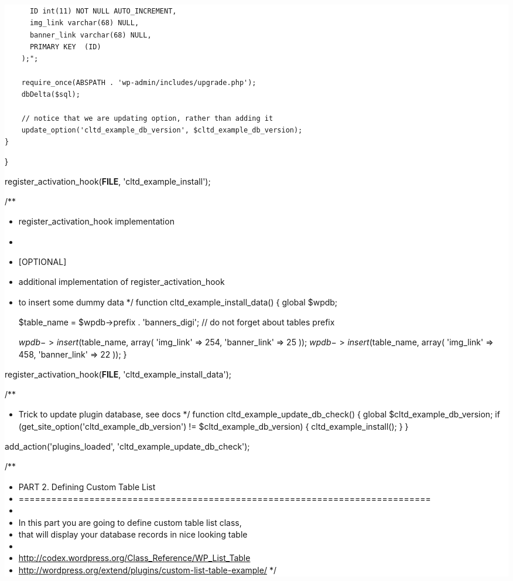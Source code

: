 		  ID int(11) NOT NULL AUTO_INCREMENT,
		  img_link varchar(68) NULL,
		  banner_link varchar(68) NULL,
		  PRIMARY KEY  (ID)
        );";

        require_once(ABSPATH . 'wp-admin/includes/upgrade.php');
        dbDelta($sql);

        // notice that we are updating option, rather than adding it
        update_option('cltd_example_db_version', $cltd_example_db_version);
    }
}

register_activation_hook(__FILE__, 'cltd_example_install');

/**
 * register_activation_hook implementation
 *
 * [OPTIONAL]
 * additional implementation of register_activation_hook
 * to insert some dummy data
 */
function cltd_example_install_data()
{
    global $wpdb;

    $table_name = $wpdb->prefix . 'banners_digi'; // do not forget about tables prefix

    $wpdb->insert($table_name, array(
        'img_link' => 254,
        'banner_link' => 25
    ));
    $wpdb->insert($table_name, array(
        'img_link' => 458,
        'banner_link' => 22
    ));
}

register_activation_hook(__FILE__, 'cltd_example_install_data');

/**
 * Trick to update plugin database, see docs
 */
function cltd_example_update_db_check()
{
    global $cltd_example_db_version;
    if (get_site_option('cltd_example_db_version') != $cltd_example_db_version) {
        cltd_example_install();
    }
}

add_action('plugins_loaded', 'cltd_example_update_db_check');

/**
 * PART 2. Defining Custom Table List
 * ============================================================================
 *
 * In this part you are going to define custom table list class,
 * that will display your database records in nice looking table
 *
 * http://codex.wordpress.org/Class_Reference/WP_List_Table
 * http://wordpress.org/extend/plugins/custom-list-table-example/
 */
